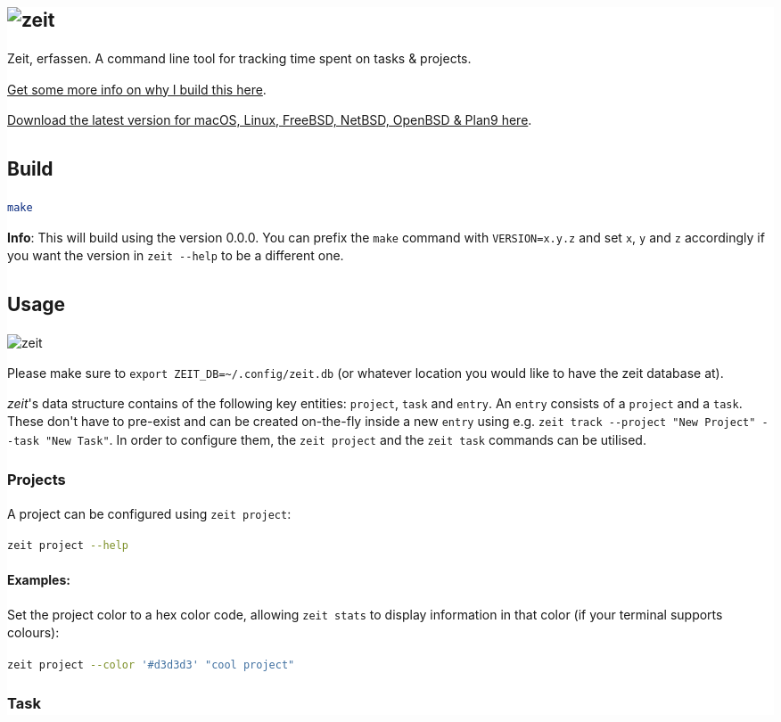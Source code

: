 ![zeit](documentation/zeit.png)
-------------------------------

Zeit, erfassen. A command line tool for tracking time spent on tasks & projects.

[Get some more info on why I build this here](https://マリウス.com/zeit-erfassen-a-cli-activity-time-tracker/).

[Download the latest version for macOS, Linux, FreeBSD, NetBSD, OpenBSD & Plan9 here](https://github.com/mrusme/zeit/releases/latest).


## Build

```sh
make
```

**Info**: This will build using the version 0.0.0. You can prefix the `make` 
command with `VERSION=x.y.z` and set `x`, `y` and `z` accordingly if you want 
the version in `zeit --help` to be a different one.


## Usage

![zeit](documentation/header.jpg)

Please make sure to `export ZEIT_DB=~/.config/zeit.db` (or whatever location 
you would like to have the zeit database at).

*zeit*'s data structure contains of the following key entities: `project`, 
`task` and `entry`. An `entry` consists of a `project` and a `task`. These
don't have to pre-exist and can be created on-the-fly inside a new `entry` using
e.g. `zeit track --project "New Project" --task "New Task"`. In order to
configure them, the `zeit project` and the `zeit task` commands can be utilised.


### Projects

A project can be configured using `zeit project`:

```sh
zeit project --help
```

#### Examples:

Set the project color to a hex color code, allowing `zeit stats` to display
information in that color (if your terminal supports colours):

```sh
zeit project --color '#d3d3d3' "cool project"
```


### Task
